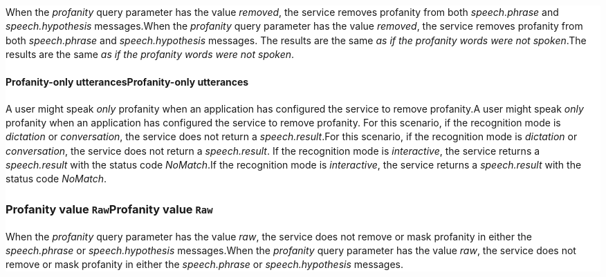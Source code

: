<span data-ttu-id="01ef5-362">When the *profanity* query parameter has the value *removed*, the service removes profanity from both *speech.phrase* and *speech.hypothesis* messages.</span><span class="sxs-lookup"><span data-stu-id="01ef5-362">When the *profanity* query parameter has the value *removed*, the service removes profanity from both *speech.phrase* and *speech.hypothesis* messages.</span></span> <span data-ttu-id="01ef5-363">The results are the same *as if the profanity words were not spoken*.</span><span class="sxs-lookup"><span data-stu-id="01ef5-363">The results are the same *as if the profanity words were not spoken*.</span></span>

#### <a name="profanity-only-utterances"></a><span data-ttu-id="01ef5-364">Profanity-only utterances</span><span class="sxs-lookup"><span data-stu-id="01ef5-364">Profanity-only utterances</span></span>

<span data-ttu-id="01ef5-365">A user might speak *only* profanity when an application has configured the service to remove profanity.</span><span class="sxs-lookup"><span data-stu-id="01ef5-365">A user might speak *only* profanity when an application has configured the service to remove profanity.</span></span> <span data-ttu-id="01ef5-366">For this scenario, if the recognition mode is *dictation* or *conversation*, the service does not return a *speech.result*.</span><span class="sxs-lookup"><span data-stu-id="01ef5-366">For this scenario, if the recognition mode is *dictation* or *conversation*, the service does not return a *speech.result*.</span></span> <span data-ttu-id="01ef5-367">If the recognition mode is *interactive*, the service returns a *speech.result* with the status code *NoMatch*.</span><span class="sxs-lookup"><span data-stu-id="01ef5-367">If the recognition mode is *interactive*, the service returns a *speech.result* with the status code *NoMatch*.</span></span> 

### <a name="profanity-value-raw"></a><span data-ttu-id="01ef5-368">Profanity value `Raw`</span><span class="sxs-lookup"><span data-stu-id="01ef5-368">Profanity value `Raw`</span></span>

<span data-ttu-id="01ef5-369">When the *profanity* query parameter has the value *raw*, the service does not remove or mask profanity in either the *speech.phrase* or *speech.hypothesis* messages.</span><span class="sxs-lookup"><span data-stu-id="01ef5-369">When the *profanity* query parameter has the value *raw*, the service does not remove or mask profanity in either the *speech.phrase* or *speech.hypothesis* messages.</span></span>
